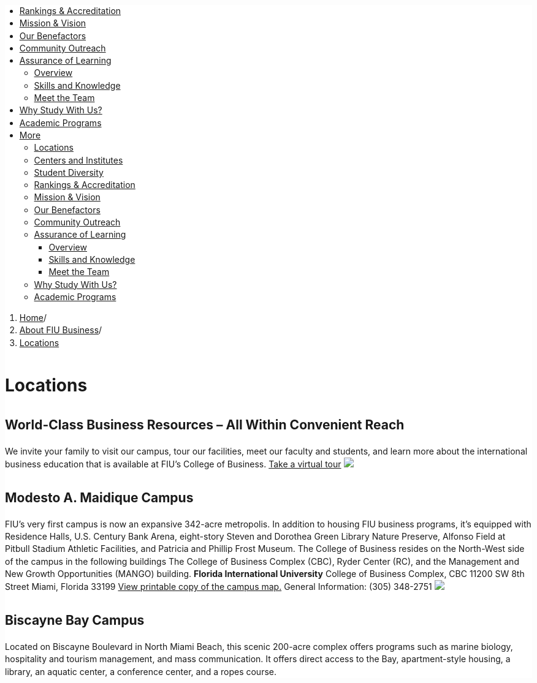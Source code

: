   * [Rankings & Accreditation](https://business.fiu.edu/about/rankings-accreditation/index.html)
  * [Mission & Vision](https://business.fiu.edu/about/mission-and-vision/index.html)
  * [Our Benefactors](https://business.fiu.edu/about/our-benefactors/index.html)
  * [Community Outreach](https://business.fiu.edu/about/community-outreach/index.html)
  * [Assurance of Learning](https://business.fiu.edu/about/assurance-of-learning/index.html)
    * [Overview](https://business.fiu.edu/about/assurance-of-learning/index.html)
    * [Skills and Knowledge](https://business.fiu.edu/about/assurance-of-learning/skills-and-knowledge/index.html)
    * [Meet the Team](https://business.fiu.edu/about/assurance-of-learning/meet-the-team/index.html)
  * [Why Study With Us?](https://business.fiu.edu/about/why-study-with-us/index.html)
  * [Academic Programs](https://business.fiu.edu/about/academic-programs/index.html)
  * [More](https://business.fiu.edu/about/locations/)
    * [Locations](https://business.fiu.edu/about/locations/index.html)
    * [Centers and Institutes](https://business.fiu.edu/faculty-and-research/centers-institutes/)
    * [Student Diversity](https://business.fiu.edu/about/our-students/index.html)
    * [Rankings & Accreditation](https://business.fiu.edu/about/rankings-accreditation/index.html)
    * [Mission & Vision](https://business.fiu.edu/about/mission-and-vision/index.html)
    * [Our Benefactors](https://business.fiu.edu/about/our-benefactors/index.html)
    * [Community Outreach](https://business.fiu.edu/about/community-outreach/index.html)
    * [Assurance of Learning](https://business.fiu.edu/about/assurance-of-learning/index.html)
      * [Overview](https://business.fiu.edu/about/assurance-of-learning/index.html)
      * [Skills and Knowledge](https://business.fiu.edu/about/assurance-of-learning/skills-and-knowledge/index.html)
      * [Meet the Team](https://business.fiu.edu/about/assurance-of-learning/meet-the-team/index.html)
    * [Why Study With Us?](https://business.fiu.edu/about/why-study-with-us/index.html)
    * [Academic Programs](https://business.fiu.edu/about/academic-programs/index.html)


  1. [Home](https://business.fiu.edu/index.html)/
  2. [About FIU Business](https://business.fiu.edu/about/index.html)/
  3. [Locations](https://business.fiu.edu/about/locations/index.html)


# Locations
## World-Class Business Resources – All Within Convenient Reach
We invite your family to visit our campus, tour our facilities, meet our faculty and students, and learn more about the international business education that is available at FIU’s College of Business. 
[Take a virtual tour](https://business.fiu.edu/photo-tour/ "Take a virtual tour")
![](https://business.fiu.edu/_assets/images/mmc.jpg)
## Modesto A. Maidique Campus
FIU’s very first campus is now an expansive 342-acre metropolis. In addition to housing FIU business programs, it’s equipped with Residence Halls, U.S. Century Bank Arena, eight-story Steven and Dorothea Green Library Nature Preserve, Alfonso Field at Pitbull Stadium Athletic Facilities, and Patricia and Phillip Frost Museum. The College of Business resides on the North-West side of the campus in the following buildings The College of Business Complex (CBC), Ryder Center (RC), and the Management and New Growth Opportunities (MANGO) building.
**Florida International University** College of Business Complex, CBC 11200 SW 8th Street Miami, Florida 33199
[View printable copy of the campus map.](https://campusmaps.fiu.edu/docs/MMC.pdf)
General Information: (305) 348-2751
![](https://business.fiu.edu/_assets/images/bbc.jpeg)
## Biscayne Bay Campus
Located on Biscayne Boulevard in North Miami Beach, this scenic 200-acre complex offers programs such as marine biology, hospitality and tourism management, and mass communication. It offers direct access to the Bay, apartment-style housing, a library, an aquatic center, a conference center, and a ropes course.